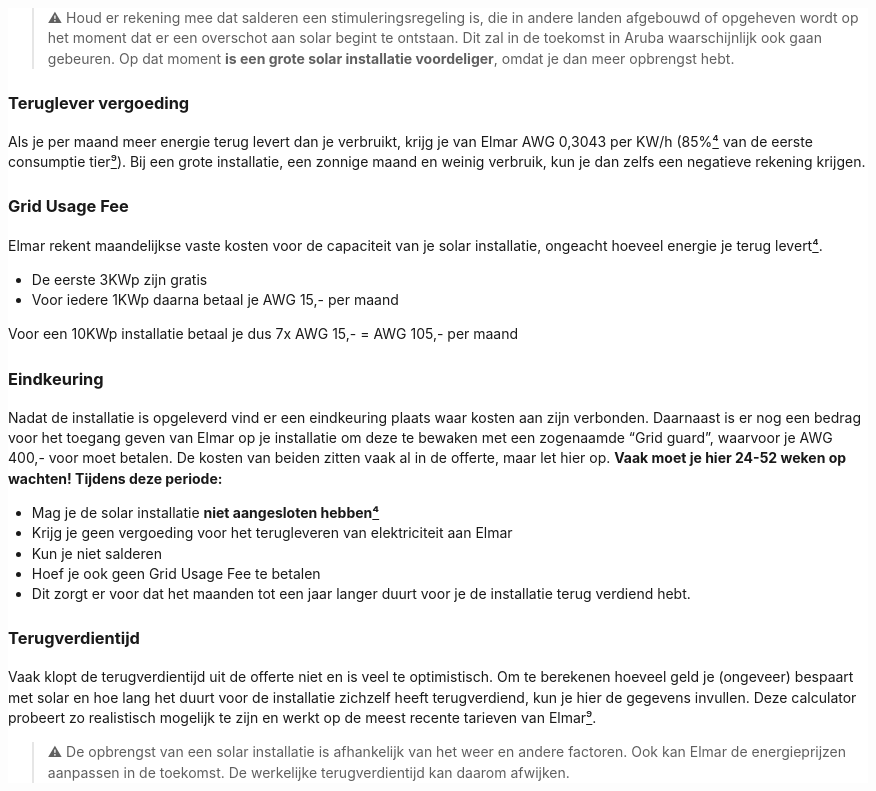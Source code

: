 > ⚠️ Houd er rekening mee dat salderen een stimuleringsregeling is, die in andere landen afgebouwd of opgeheven wordt op het moment dat er een overschot aan solar begint te ontstaan. Dit zal in de toekomst in Aruba waarschijnlijk ook gaan gebeuren. Op dat moment **is een grote solar installatie voordeliger**, omdat je dan meer opbrengst hebt.

### Teruglever vergoeding

Als je per maand meer energie terug levert dan je verbruikt, krijg je van Elmar AWG 0,3043 per KW/h (85%[⁴](https://www.notion.so/Solar-en-Wind-op-Aruba-d215650fc700413ea244c7028a3a4de2?pvs=21) van de eerste consumptie tier[⁹](https://www.notion.so/Solar-en-Wind-op-Aruba-d215650fc700413ea244c7028a3a4de2?pvs=21)). Bij een grote installatie, een zonnige maand en weinig verbruik, kun je dan zelfs een negatieve rekening krijgen.

### Grid Usage Fee

Elmar rekent maandelijkse vaste kosten voor de capaciteit van je solar installatie, ongeacht hoeveel energie je terug levert[⁴](https://www.notion.so/Solar-en-Wind-op-Aruba-d215650fc700413ea244c7028a3a4de2?pvs=21).

- De eerste 3KWp zijn gratis
- Voor iedere 1KWp daarna betaal je AWG 15,- per maand

Voor een 10KWp installatie betaal je dus 7x AWG 15,- = AWG 105,- per maand

### Eindkeuring

Nadat de installatie is opgeleverd vind er een eindkeuring plaats waar kosten aan zijn verbonden. Daarnaast is er nog een bedrag voor het toegang geven van Elmar op je installatie om deze te bewaken met een zogenaamde “Grid guard”, waarvoor je AWG 400,- voor moet betalen. De kosten van beiden zitten vaak al in de offerte, maar let hier op. 
**Vaak moet je hier 24-52 weken op wachten! Tijdens deze periode:**

- Mag je de solar installatie **niet aangesloten hebben[⁴](https://www.notion.so/Solar-en-Wind-op-Aruba-d215650fc700413ea244c7028a3a4de2?pvs=21)**
- Krijg je geen vergoeding voor het terugleveren van elektriciteit aan Elmar
- Kun je niet salderen
- Hoef je ook geen Grid Usage Fee te betalen
- Dit zorgt er voor dat het maanden tot een jaar langer duurt voor je de installatie terug verdiend hebt.

### Terugverdientijd

Vaak klopt de terugverdientijd uit de offerte niet en is veel te optimistisch. Om te berekenen hoeveel geld je (ongeveer) bespaart met solar en hoe lang het duurt voor de installatie zichzelf heeft terugverdiend, kun je hier de gegevens invullen. Deze calculator probeert zo realistisch mogelijk te zijn en werkt op de meest recente tarieven van Elmar[⁹](https://www.notion.so/Solar-en-Wind-op-Aruba-d215650fc700413ea244c7028a3a4de2?pvs=21). 

<iframe width="100%" height="1000" name="iframe" src="https://grid.is/@wildekek/solar-aruba-terugverdientij-2zXXp:ghRia6h:QrEkQ0cA?s=eyJHUklEIFNoZWV0Ijp7Ik9sZCBiaWxsIjp7IkQ3IjoxMDB9fX0="></iframe>

> ⚠️ De opbrengst van een solar installatie is afhankelijk van het weer en andere factoren. Ook kan Elmar de energieprijzen aanpassen in de toekomst. De werkelijke terugverdientijd kan daarom afwijken.
